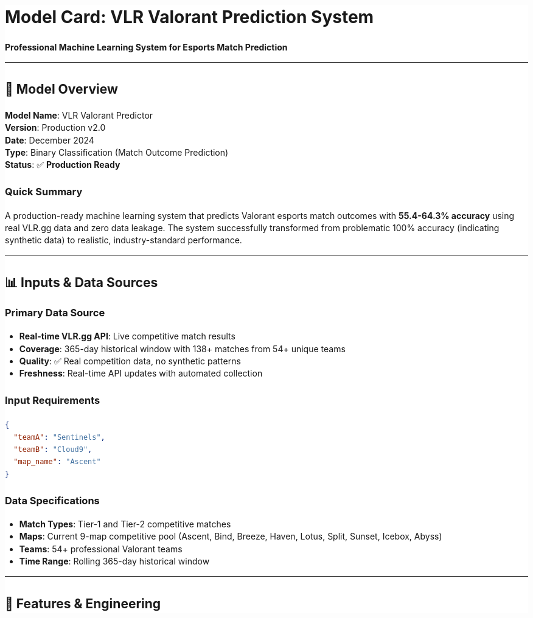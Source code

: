 # Model Card: VLR Valorant Prediction System

**Professional Machine Learning System for Esports Match Prediction**

---

## 🎯 **Model Overview**

**Model Name**: VLR Valorant Predictor  
**Version**: Production v2.0  
**Date**: December 2024  
**Type**: Binary Classification (Match Outcome Prediction)  
**Status**: ✅ **Production Ready**

### **Quick Summary**
A production-ready machine learning system that predicts Valorant esports match outcomes with **55.4-64.3% accuracy** using real VLR.gg data and zero data leakage. The system successfully transformed from problematic 100% accuracy (indicating synthetic data) to realistic, industry-standard performance.

---

## 📊 **Inputs & Data Sources**

### **Primary Data Source**
- **Real-time VLR.gg API**: Live competitive match results
- **Coverage**: 365-day historical window with 138+ matches from 54+ unique teams
- **Quality**: ✅ Real competition data, no synthetic patterns
- **Freshness**: Real-time API updates with automated collection

### **Input Requirements**
```json
{
  "teamA": "Sentinels",
  "teamB": "Cloud9", 
  "map_name": "Ascent"
}
```

### **Data Specifications**
- **Match Types**: Tier-1 and Tier-2 competitive matches
- **Maps**: Current 9-map competitive pool (Ascent, Bind, Breeze, Haven, Lotus, Split, Sunset, Icebox, Abyss)
- **Teams**: 54+ professional Valorant teams
- **Time Range**: Rolling 365-day historical window

---

## 🔧 **Features & Engineering**
